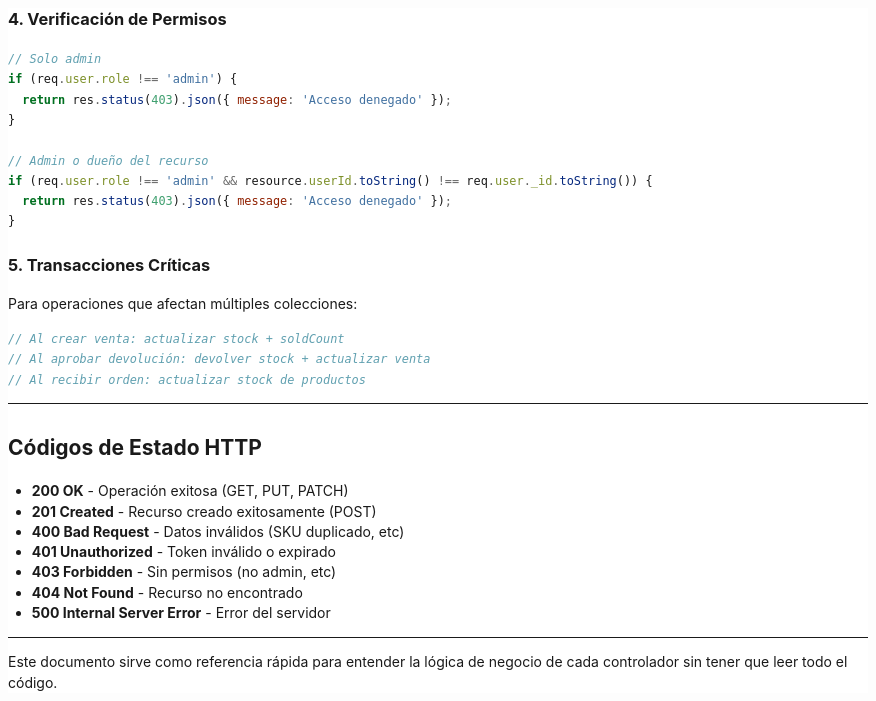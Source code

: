 ### 4. Verificación de Permisos
```javascript
// Solo admin
if (req.user.role !== 'admin') {
  return res.status(403).json({ message: 'Acceso denegado' });
}

// Admin o dueño del recurso
if (req.user.role !== 'admin' && resource.userId.toString() !== req.user._id.toString()) {
  return res.status(403).json({ message: 'Acceso denegado' });
}
```

### 5. Transacciones Críticas
Para operaciones que afectan múltiples colecciones:
```javascript
// Al crear venta: actualizar stock + soldCount
// Al aprobar devolución: devolver stock + actualizar venta
// Al recibir orden: actualizar stock de productos
```

---

## Códigos de Estado HTTP

- **200 OK** - Operación exitosa (GET, PUT, PATCH)
- **201 Created** - Recurso creado exitosamente (POST)
- **400 Bad Request** - Datos inválidos (SKU duplicado, etc)
- **401 Unauthorized** - Token inválido o expirado
- **403 Forbidden** - Sin permisos (no admin, etc)
- **404 Not Found** - Recurso no encontrado
- **500 Internal Server Error** - Error del servidor

---

Este documento sirve como referencia rápida para entender la lógica de negocio de cada controlador sin tener que leer todo el código.
